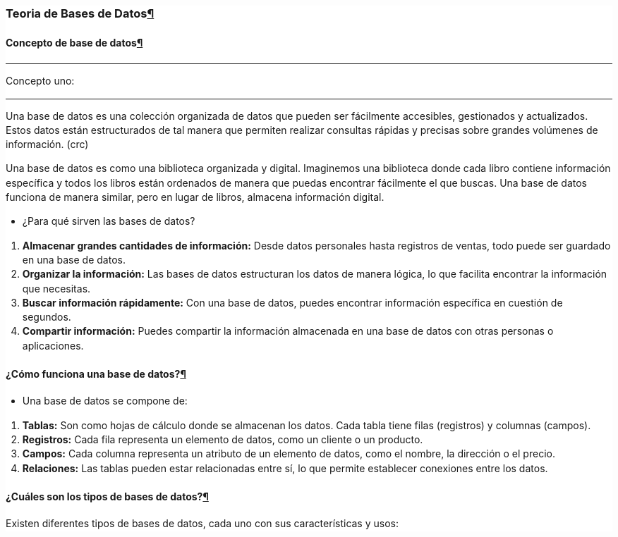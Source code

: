 ### Teoria de Bases de Datos[¶](broken-reference) <a href="#teoria-de-bases-de-datos" id="teoria-de-bases-de-datos"></a>

#### Concepto de base de datos[¶](broken-reference) <a href="#concepto-de-base-de-datos" id="concepto-de-base-de-datos"></a>

***

Concepto uno:

***

Una base de datos es una colección organizada de datos que pueden ser fácilmente accesibles, gestionados y actualizados. Estos datos están estructurados de tal manera que permiten realizar consultas rápidas y precisas sobre grandes volúmenes de información. (crc)

Una base de datos es como una biblioteca organizada y digital. Imaginemos una biblioteca donde cada libro contiene información específica y todos los libros están ordenados de manera que puedas encontrar fácilmente el que buscas. Una base de datos funciona de manera similar, pero en lugar de libros, almacena información digital.

* ¿Para qué sirven las bases de datos?

1. **Almacenar grandes cantidades de información:** Desde datos personales hasta registros de ventas, todo puede ser guardado en una base de datos.
2. **Organizar la información:** Las bases de datos estructuran los datos de manera lógica, lo que facilita encontrar la información que necesitas.
3. **Buscar información rápidamente:** Con una base de datos, puedes encontrar información específica en cuestión de segundos.
4. **Compartir información:** Puedes compartir la información almacenada en una base de datos con otras personas o aplicaciones.

#### ¿Cómo funciona una base de datos?[¶](broken-reference) <a href="#c2-bfc-c3-b3mo-funciona-una-base-de-datos" id="c2-bfc-c3-b3mo-funciona-una-base-de-datos"></a>

* Una base de datos se compone de:

1. **Tablas:** Son como hojas de cálculo donde se almacenan los datos. Cada tabla tiene filas (registros) y columnas (campos).
2. **Registros:** Cada fila representa un elemento de datos, como un cliente o un producto.
3. **Campos:** Cada columna representa un atributo de un elemento de datos, como el nombre, la dirección o el precio.
4. **Relaciones:** Las tablas pueden estar relacionadas entre sí, lo que permite establecer conexiones entre los datos.

#### ¿Cuáles son los tipos de bases de datos?[¶](broken-reference) <a href="#c2-bfcu-c3-a1les-son-los-tipos-de-bases-de-datos" id="c2-bfcu-c3-a1les-son-los-tipos-de-bases-de-datos"></a>

Existen diferentes tipos de bases de datos, cada uno con sus características y usos:
